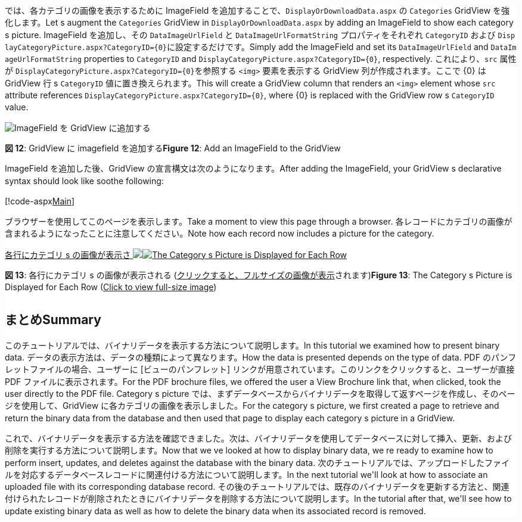 <span data-ttu-id="3e3e4-247">では、各カテゴリの画像を表示するために ImageField を追加することで、`DisplayOrDownloadData.aspx` の `Categories` GridView を強化します。</span><span class="sxs-lookup"><span data-stu-id="3e3e4-247">Let s augment the `Categories` GridView in `DisplayOrDownloadData.aspx` by adding an ImageField to show each category s picture.</span></span> <span data-ttu-id="3e3e4-248">ImageField を追加し、その `DataImageUrlField` と `DataImageUrlFormatString` プロパティをそれぞれ `CategoryID` および `DisplayCategoryPicture.aspx?CategoryID={0}`に設定するだけです。</span><span class="sxs-lookup"><span data-stu-id="3e3e4-248">Simply add the ImageField and set its `DataImageUrlField` and `DataImageUrlFormatString` properties to `CategoryID` and `DisplayCategoryPicture.aspx?CategoryID={0}`, respectively.</span></span> <span data-ttu-id="3e3e4-249">これにより、`src` 属性が `DisplayCategoryPicture.aspx?CategoryID={0}`を参照する `<img>` 要素を表示する GridView 列が作成されます。ここで {0} は GridView 行 s `CategoryID` 値に置き換えられます。</span><span class="sxs-lookup"><span data-stu-id="3e3e4-249">This will create a GridView column that renders an `<img>` element whose `src` attribute references `DisplayCategoryPicture.aspx?CategoryID={0}`, where {0} is replaced with the GridView row s `CategoryID` value.</span></span>

![ImageField を GridView に追加する](displaying-binary-data-in-the-data-web-controls-vb/_static/image12.gif)

<span data-ttu-id="3e3e4-251">**図 12**: GridView に imagefield を追加する</span><span class="sxs-lookup"><span data-stu-id="3e3e4-251">**Figure 12**: Add an ImageField to the GridView</span></span>

<span data-ttu-id="3e3e4-252">ImageField を追加した後、GridView の宣言構文は次のようになります。</span><span class="sxs-lookup"><span data-stu-id="3e3e4-252">After adding the ImageField, your GridView s declarative syntax should look like soothe following:</span></span>

[!code-aspx[Main](displaying-binary-data-in-the-data-web-controls-vb/samples/sample8.aspx)]

<span data-ttu-id="3e3e4-253">ブラウザーを使用してこのページを表示します。</span><span class="sxs-lookup"><span data-stu-id="3e3e4-253">Take a moment to view this page through a browser.</span></span> <span data-ttu-id="3e3e4-254">各レコードにカテゴリの画像が含まれるようになったことに注意してください。</span><span class="sxs-lookup"><span data-stu-id="3e3e4-254">Note how each record now includes a picture for the category.</span></span>

<span data-ttu-id="3e3e4-255">[各行にカテゴリ s の画像が表示さ ![](displaying-binary-data-in-the-data-web-controls-vb/_static/image13.gif)](displaying-binary-data-in-the-data-web-controls-vb/_static/image19.png)</span><span class="sxs-lookup"><span data-stu-id="3e3e4-255">[![The Category s Picture is Displayed for Each Row](displaying-binary-data-in-the-data-web-controls-vb/_static/image13.gif)](displaying-binary-data-in-the-data-web-controls-vb/_static/image19.png)</span></span>

<span data-ttu-id="3e3e4-256">**図 13**: 各行にカテゴリ s の画像が表示される ([クリックすると、フルサイズの画像が表示](displaying-binary-data-in-the-data-web-controls-vb/_static/image20.png)されます)</span><span class="sxs-lookup"><span data-stu-id="3e3e4-256">**Figure 13**: The Category s Picture is Displayed for Each Row ([Click to view full-size image](displaying-binary-data-in-the-data-web-controls-vb/_static/image20.png))</span></span>

## <a name="summary"></a><span data-ttu-id="3e3e4-257">まとめ</span><span class="sxs-lookup"><span data-stu-id="3e3e4-257">Summary</span></span>

<span data-ttu-id="3e3e4-258">このチュートリアルでは、バイナリデータを表示する方法について説明します。</span><span class="sxs-lookup"><span data-stu-id="3e3e4-258">In this tutorial we examined how to present binary data.</span></span> <span data-ttu-id="3e3e4-259">データの表示方法は、データの種類によって異なります。</span><span class="sxs-lookup"><span data-stu-id="3e3e4-259">How the data is presented depends on the type of data.</span></span> <span data-ttu-id="3e3e4-260">PDF のパンフレットファイルの場合、ユーザーに [ビューのパンフレット] リンクが用意されています。このリンクをクリックすると、ユーザーが直接 PDF ファイルに表示されます。</span><span class="sxs-lookup"><span data-stu-id="3e3e4-260">For the PDF brochure files, we offered the user a View Brochure link that, when clicked, took the user directly to the PDF file.</span></span> <span data-ttu-id="3e3e4-261">Category s picture では、まずデータベースからバイナリデータを取得して返すページを作成し、そのページを使用して、GridView に各カテゴリの画像を表示しました。</span><span class="sxs-lookup"><span data-stu-id="3e3e4-261">For the category s picture, we first created a page to retrieve and return the binary data from the database and then used that page to display each category s picture in a GridView.</span></span>

<span data-ttu-id="3e3e4-262">これで、バイナリデータを表示する方法を確認できました。次は、バイナリデータを使用してデータベースに対して挿入、更新、および削除を実行する方法について説明します。</span><span class="sxs-lookup"><span data-stu-id="3e3e4-262">Now that we ve looked at how to display binary data, we re ready to examine how to perform insert, updates, and deletes against the database with the binary data.</span></span> <span data-ttu-id="3e3e4-263">次のチュートリアルでは、アップロードしたファイルを対応するデータベースレコードに関連付ける方法について説明します。</span><span class="sxs-lookup"><span data-stu-id="3e3e4-263">In the next tutorial we'll look at how to associate an uploaded file with its corresponding database record.</span></span> <span data-ttu-id="3e3e4-264">その後のチュートリアルでは、既存のバイナリデータを更新する方法と、関連付けられたレコードが削除されたときにバイナリデータを削除する方法について説明します。</span><span class="sxs-lookup"><span data-stu-id="3e3e4-264">In the tutorial after that, we'll see how to update existing binary data as well as how to delete the binary data when its associated record is removed.</span></span>
